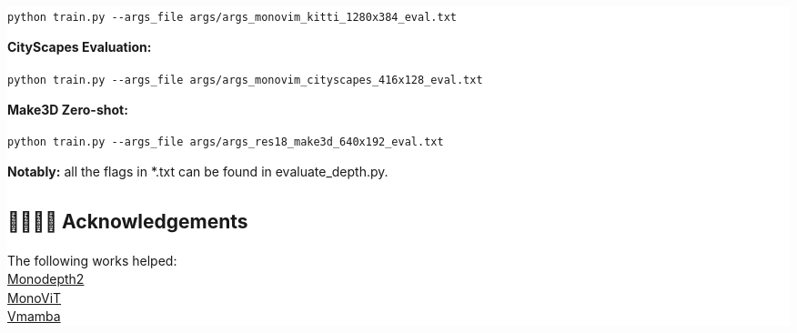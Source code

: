 ~~~
python train.py --args_file args/args_monovim_kitti_1280x384_eval.txt
~~~
**CityScapes Evaluation:**
~~~
python train.py --args_file args/args_monovim_cityscapes_416x128_eval.txt
~~~
**Make3D Zero-shot:**
~~~
python train.py --args_file args/args_res18_make3d_640x192_eval.txt
~~~
**Notably:** all the flags in *.txt can be found in evaluate_depth.py.
## 🫱🏼‍🫲🏻 Acknowledgements
The following works helped:\
[Monodepth2](https://github.com/nianticlabs/monodepth2)\
[MonoViT](https://github.com/zxcqlf/MonoViT)\
[Vmamba](https://github.com/MzeroMiko/VMamba)
